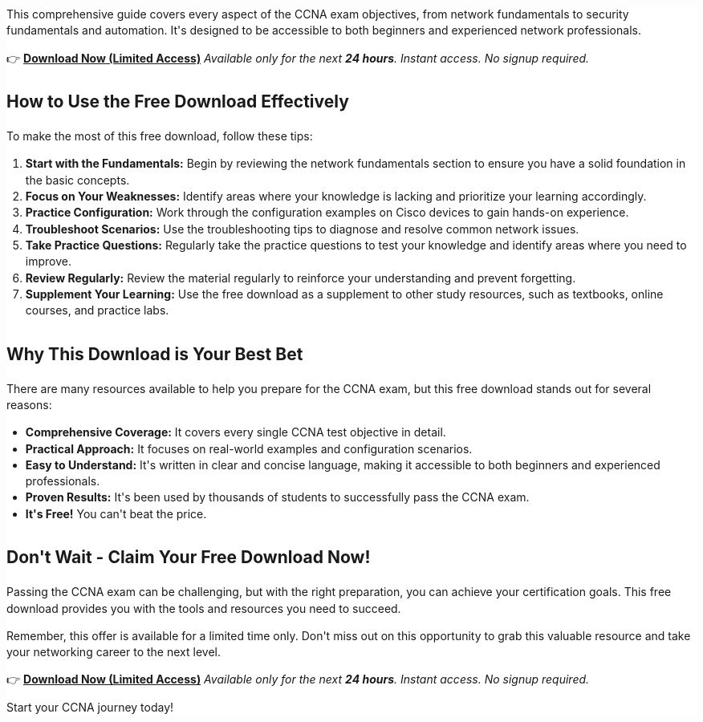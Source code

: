 This comprehensive guide covers every aspect of the CCNA exam objectives, from network fundamentals to security fundamentals and automation. It's designed to be accessible to both beginners and experienced network professionals.

👉 [**Download Now (Limited Access)**](https://udemywork.com/ccna-test-objectives)
_Available only for the next **24 hours**. Instant access. No signup required._

## How to Use the Free Download Effectively

To make the most of this free download, follow these tips:

1.  **Start with the Fundamentals:** Begin by reviewing the network fundamentals section to ensure you have a solid foundation in the basic concepts.
2.  **Focus on Your Weaknesses:** Identify areas where your knowledge is lacking and prioritize your learning accordingly.
3.  **Practice Configuration:** Work through the configuration examples on Cisco devices to gain hands-on experience.
4.  **Troubleshoot Scenarios:** Use the troubleshooting tips to diagnose and resolve common network issues.
5.  **Take Practice Questions:** Regularly take the practice questions to test your knowledge and identify areas where you need to improve.
6.  **Review Regularly:** Review the material regularly to reinforce your understanding and prevent forgetting.
7.  **Supplement Your Learning:** Use the free download as a supplement to other study resources, such as textbooks, online courses, and practice labs.

## Why This Download is Your Best Bet

There are many resources available to help you prepare for the CCNA exam, but this free download stands out for several reasons:

*   **Comprehensive Coverage:** It covers every single CCNA test objective in detail.
*   **Practical Approach:** It focuses on real-world examples and configuration scenarios.
*   **Easy to Understand:** It's written in clear and concise language, making it accessible to both beginners and experienced professionals.
*   **Proven Results:** It's been used by thousands of students to successfully pass the CCNA exam.
*   **It's Free!** You can't beat the price.

## Don't Wait - Claim Your Free Download Now!

Passing the CCNA exam can be challenging, but with the right preparation, you can achieve your certification goals. This free download provides you with the tools and resources you need to succeed.

Remember, this offer is available for a limited time only. Don't miss out on this opportunity to grab this valuable resource and take your networking career to the next level.

👉 [**Download Now (Limited Access)**](https://udemywork.com/ccna-test-objectives)
_Available only for the next **24 hours**. Instant access. No signup required._

Start your CCNA journey today!
